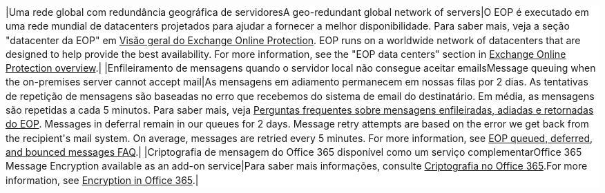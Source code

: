 |<span data-ttu-id="d77b3-299">Uma rede global com redundância geográfica de servidores</span><span class="sxs-lookup"><span data-stu-id="d77b3-299">A geo-redundant global network of servers</span></span>|<span data-ttu-id="d77b3-p140">O EOP é executado em uma rede mundial de datacenters projetados para ajudar a fornecer a melhor disponibilidade. Para saber mais, veja a seção "datacenter da EOP" em [Visão geral do Exchange Online Protection](exchange-online-protection-overview.md).  </span><span class="sxs-lookup"><span data-stu-id="d77b3-p140">EOP runs on a worldwide network of datacenters that are designed to help provide the best availability. For more information, see the "EOP data centers" section in [Exchange Online Protection overview](exchange-online-protection-overview.md).</span></span>|
|<span data-ttu-id="d77b3-302">Enfileiramento de mensagens quando o servidor local não consegue aceitar emails</span><span class="sxs-lookup"><span data-stu-id="d77b3-302">Message queuing when the on-premises server cannot accept mail</span></span>|<span data-ttu-id="d77b3-p141">As mensagens em adiamento permanecem em nossas filas por 2 dias. As tentativas de repetição de mensagens são baseadas no erro que recebemos do sistema de email do destinatário. Em média, as mensagens são repetidas a cada 5 minutos. Para saber mais, veja [Perguntas frequentes sobre mensagens enfileiradas, adiadas e retornadas do EOP](eop-queued-deferred-and-bounced-messages-faq.md).  </span><span class="sxs-lookup"><span data-stu-id="d77b3-p141">Messages in deferral remain in our queues for 2 days. Message retry attempts are based on the error we get back from the recipient's mail system. On average, messages are retried every 5 minutes. For more information, see [EOP queued, deferred, and bounced messages FAQ](eop-queued-deferred-and-bounced-messages-faq.md).</span></span>|
|<span data-ttu-id="d77b3-307">Criptografia de mensagem do Office 365 disponível como um serviço complementar</span><span class="sxs-lookup"><span data-stu-id="d77b3-307">Office 365 Message Encryption available as an add-on service</span></span>|<span data-ttu-id="d77b3-308">Para saber mais informações, consulte [Criptografia no Office 365](https://technet.microsoft.com/en-us/library/dn569286.aspx).</span><span class="sxs-lookup"><span data-stu-id="d77b3-308">For more information, see [Encryption in Office 365](https://technet.microsoft.com/en-us/library/dn569286.aspx).</span></span>|
   

